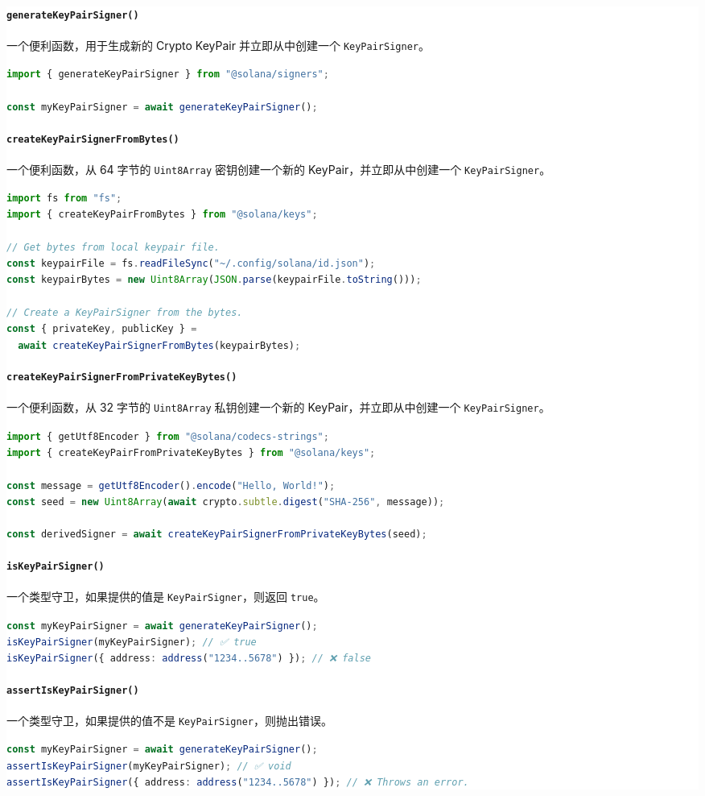 #### `generateKeyPairSigner()`

一个便利函数，用于生成新的 Crypto KeyPair 并立即从中创建一个 `KeyPairSigner`。

```ts
import { generateKeyPairSigner } from "@solana/signers";

const myKeyPairSigner = await generateKeyPairSigner();
```

#### `createKeyPairSignerFromBytes()`

一个便利函数，从 64 字节的 `Uint8Array` 密钥创建一个新的 KeyPair，并立即从中创建一个 `KeyPairSigner`。

```ts
import fs from "fs";
import { createKeyPairFromBytes } from "@solana/keys";

// Get bytes from local keypair file.
const keypairFile = fs.readFileSync("~/.config/solana/id.json");
const keypairBytes = new Uint8Array(JSON.parse(keypairFile.toString()));

// Create a KeyPairSigner from the bytes.
const { privateKey, publicKey } =
  await createKeyPairSignerFromBytes(keypairBytes);
```

#### `createKeyPairSignerFromPrivateKeyBytes()`

一个便利函数，从 32 字节的 `Uint8Array` 私钥创建一个新的 KeyPair，并立即从中创建一个 `KeyPairSigner`。

```ts
import { getUtf8Encoder } from "@solana/codecs-strings";
import { createKeyPairFromPrivateKeyBytes } from "@solana/keys";

const message = getUtf8Encoder().encode("Hello, World!");
const seed = new Uint8Array(await crypto.subtle.digest("SHA-256", message));

const derivedSigner = await createKeyPairSignerFromPrivateKeyBytes(seed);
```

#### `isKeyPairSigner()`

一个类型守卫，如果提供的值是 `KeyPairSigner`，则返回 `true`。

```ts
const myKeyPairSigner = await generateKeyPairSigner();
isKeyPairSigner(myKeyPairSigner); // ✅ true
isKeyPairSigner({ address: address("1234..5678") }); // ❌ false
```

#### `assertIsKeyPairSigner()`

一个类型守卫，如果提供的值不是 `KeyPairSigner`，则抛出错误。

```ts
const myKeyPairSigner = await generateKeyPairSigner();
assertIsKeyPairSigner(myKeyPairSigner); // ✅ void
assertIsKeyPairSigner({ address: address("1234..5678") }); // ❌ Throws an error.
```
